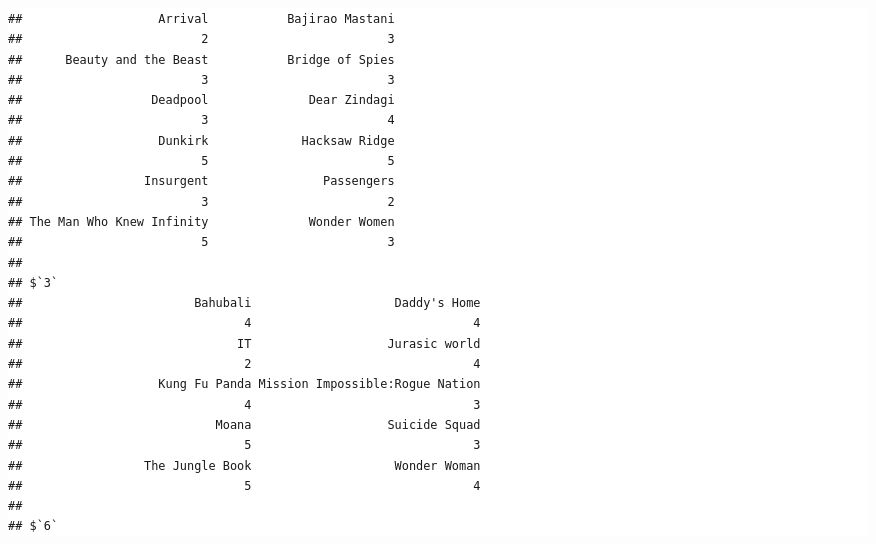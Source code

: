    ##                   Arrival           Bajirao Mastani 
    ##                         2                         3 
    ##      Beauty and the Beast           Bridge of Spies 
    ##                         3                         3 
    ##                  Deadpool              Dear Zindagi 
    ##                         3                         4 
    ##                   Dunkirk             Hacksaw Ridge 
    ##                         5                         5 
    ##                 Insurgent                Passengers 
    ##                         3                         2 
    ## The Man Who Knew Infinity              Wonder Women 
    ##                         5                         3 
    ## 
    ## $`3`
    ##                        Bahubali                    Daddy's Home 
    ##                               4                               4 
    ##                              IT                   Jurasic world 
    ##                               2                               4 
    ##                   Kung Fu Panda Mission Impossible:Rogue Nation 
    ##                               4                               3 
    ##                           Moana                   Suicide Squad 
    ##                               5                               3 
    ##                 The Jungle Book                    Wonder Woman 
    ##                               5                               4 
    ## 
    ## $`6`
